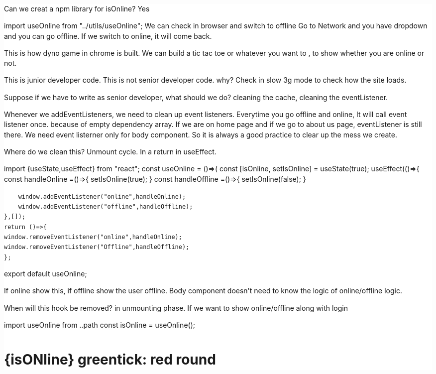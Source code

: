 Can we creat a npm library for isOnline? Yes

import useOnline from "../utils/useOnline";
We can check in browser and switch to offline
Go to Network and you have dropdown and you can go offline. If we switch to online, it will come back.

This is how dyno game in chrome is built. We can build a tic tac toe or whatever you want to , to show whether you are online or not. 

This is junior developer code. This is not senior developer code.  why?
Check in slow 3g mode to check how the site loads. 

Suppose if we have to write as senior developer, what should we do?
cleaning the cache, cleaning the eventListener.

Whenever we addEventListeners, we need to clean up event listeners.
Everytime you go offline and online, It will call event listener once. because of empty dependency array.
If we are on home page and if we go to about us page, eventListener is still there. We need event listerner only for body component. So it is always a good practice to clear up the mess we create.


Where do we clean this? 
Unmount cycle. In a return in useEffect.

import {useState,useEffect} from "react";
const useOnline = ()=>(
    const [isOnline, setIsOnline] = useState(true);
    useEffect(()=>{
        const handleOnline =()=>{
            setIsOnline(true);
        }
         const handleOffline =()=>{
            setIsOnline(false);
        }

        window.addEventListener("online",handleOnline);
        window.addEventListener("offline",handleOffline);
    },[]);
    return ()=>{
    window.removeEventListener("online",handleOnline);
    window.removeEventListener("Offline",handleOffline);
    };
export default useOnline;


If online show this, if offline show the user offline. 
Body component doesn't need to know the logic of online/offline logic.

When will this hook be removed? in unmounting phase. 
If we want to show online/offline along with login

import useOnline from ..path
const isOnline = useOnline();
<h1> {isONline} greentick: red round</h1>
